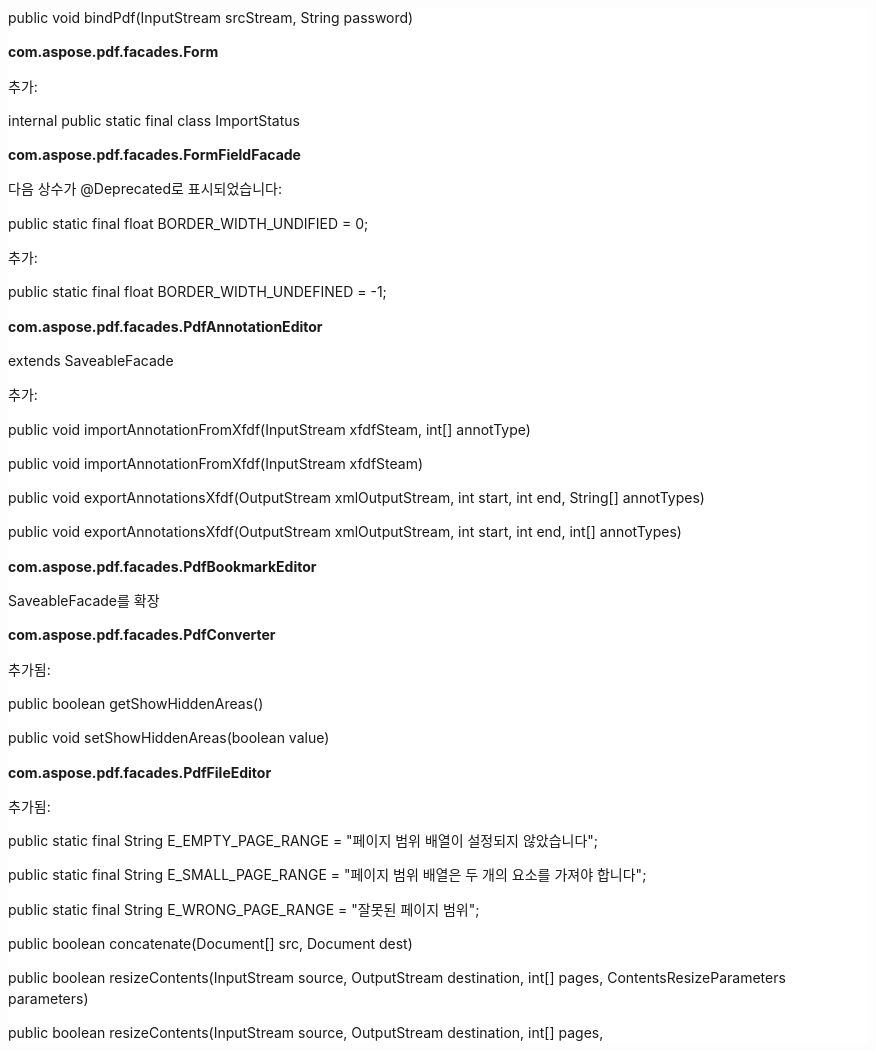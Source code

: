 public void bindPdf(InputStream srcStream, String password)

**com.aspose.pdf.facades.Form**

추가:

internal public static final class ImportStatus

**com.aspose.pdf.facades.FormFieldFacade**

다음 상수가 @Deprecated로 표시되었습니다:

public static final float BORDER_WIDTH_UNDIFIED = 0;

추가:

public static final float BORDER_WIDTH_UNDEFINED = -1;


**com.aspose.pdf.facades.PdfAnnotationEditor**

extends SaveableFacade

추가:

public void importAnnotationFromXfdf(InputStream xfdfSteam, int[] annotType)


public void importAnnotationFromXfdf(InputStream xfdfSteam)

public void exportAnnotationsXfdf(OutputStream xmlOutputStream, int start, int end, String[] annotTypes)

public void exportAnnotationsXfdf(OutputStream xmlOutputStream, int start, int end, int[] annotTypes)

**com.aspose.pdf.facades.PdfBookmarkEditor** 

SaveableFacade를 확장

**com.aspose.pdf.facades.PdfConverter** 

추가됨:

public boolean getShowHiddenAreas()

public void setShowHiddenAreas(boolean value)

**com.aspose.pdf.facades.PdfFileEditor** 

추가됨:

public static final String E_EMPTY_PAGE_RANGE = "페이지 범위 배열이 설정되지 않았습니다";

public static final String E_SMALL_PAGE_RANGE = "페이지 범위 배열은 두 개의 요소를 가져야 합니다";

public static final String E_WRONG_PAGE_RANGE = "잘못된 페이지 범위";

public boolean concatenate(Document[] src, Document dest)

public boolean resizeContents(InputStream source, OutputStream destination, int[] pages, ContentsResizeParameters parameters)


public boolean resizeContents(InputStream source, OutputStream destination, int[] pages,
